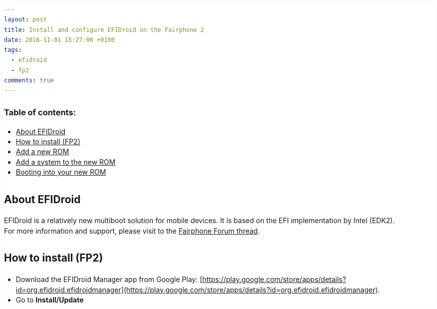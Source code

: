 ```yaml
---
layout: post
title: Install and configure EFIDroid on the Fairphone 2
date: 2016-11-01 15:27:00 +0100
tags:
  - efidroid
  - fp2
comments: true
---
```

<script src="https://ajax.googleapis.com/ajax/libs/jquery/3.1.1/jquery.min.js"></script>

### Table of contents:
* [About EFIDroid](#about-efidroid)
* [How to install (FP2)](#how-to-install-fp2)
* [Add a new ROM](#add-a-new-rom)
* [Add a system to the new ROM](#add-a-system-to-the-new-rom)
* [Booting into your new ROM](#booting-into-your-new-rom)

## About EFIDroid
EFIDroid is a relatively new multiboot solution for mobile devices. It is based on the EFI implementation by Intel (EDK2).  
For more information and support, please visit to the [Fairphone Forum thread](https://forum.fairphone.com/t/efidroid-multiboot-for-the-fairphone-2/23344).

## How to install (FP2)
* Download the EFIDroid Manager app from Google Play: [https://play.google.com/store/apps/details?id=org.efidroid.efidroidmanager](https://play.google.com/store/apps/details?id=org.efidroid.efidroidmanager).
* Go to **Install/Update**  